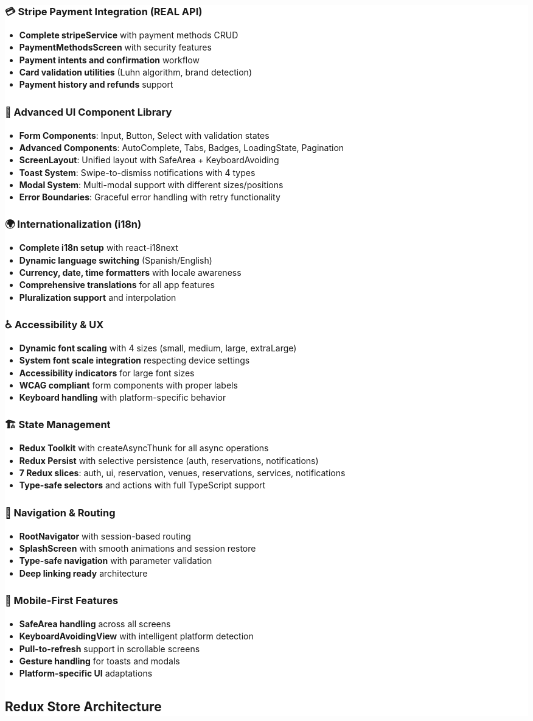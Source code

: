 ### 💳 Stripe Payment Integration (REAL API)
- **Complete stripeService** with payment methods CRUD
- **PaymentMethodsScreen** with security features
- **Payment intents and confirmation** workflow
- **Card validation utilities** (Luhn algorithm, brand detection)
- **Payment history and refunds** support

### 🎨 Advanced UI Component Library
- **Form Components**: Input, Button, Select with validation states
- **Advanced Components**: AutoComplete, Tabs, Badges, LoadingState, Pagination
- **ScreenLayout**: Unified layout with SafeArea + KeyboardAvoiding
- **Toast System**: Swipe-to-dismiss notifications with 4 types
- **Modal System**: Multi-modal support with different sizes/positions
- **Error Boundaries**: Graceful error handling with retry functionality

### 🌍 Internationalization (i18n)
- **Complete i18n setup** with react-i18next
- **Dynamic language switching** (Spanish/English)
- **Currency, date, time formatters** with locale awareness
- **Comprehensive translations** for all app features
- **Pluralization support** and interpolation

### ♿ Accessibility & UX
- **Dynamic font scaling** with 4 sizes (small, medium, large, extraLarge)
- **System font scale integration** respecting device settings
- **Accessibility indicators** for large font sizes
- **WCAG compliant** form components with proper labels
- **Keyboard handling** with platform-specific behavior

### 🏗️ State Management
- **Redux Toolkit** with createAsyncThunk for all async operations
- **Redux Persist** with selective persistence (auth, reservations, notifications)
- **7 Redux slices**: auth, ui, reservation, venues, reservations, services, notifications
- **Type-safe selectors** and actions with full TypeScript support

### 🚀 Navigation & Routing
- **RootNavigator** with session-based routing
- **SplashScreen** with smooth animations and session restore
- **Type-safe navigation** with parameter validation
- **Deep linking ready** architecture

### 📱 Mobile-First Features
- **SafeArea handling** across all screens
- **KeyboardAvoidingView** with intelligent platform detection  
- **Pull-to-refresh** support in scrollable screens
- **Gesture handling** for toasts and modals
- **Platform-specific UI** adaptations

## Redux Store Architecture
